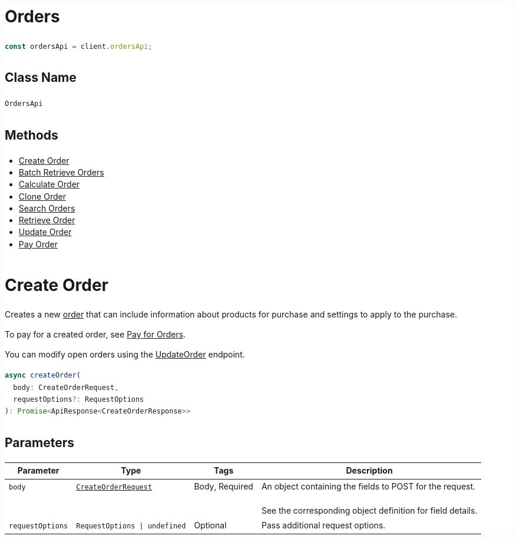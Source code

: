 







# Orders

```ts
const ordersApi = client.ordersApi;
```

## Class Name

`OrdersApi`

## Methods

* [Create Order](../../doc/api/orders.md#create-order)
* [Batch Retrieve Orders](../../doc/api/orders.md#batch-retrieve-orders)
* [Calculate Order](../../doc/api/orders.md#calculate-order)
* [Clone Order](../../doc/api/orders.md#clone-order)
* [Search Orders](../../doc/api/orders.md#search-orders)
* [Retrieve Order](../../doc/api/orders.md#retrieve-order)
* [Update Order](../../doc/api/orders.md#update-order)
* [Pay Order](../../doc/api/orders.md#pay-order)

# Create Order

Creates a new [order](../../doc/models/order.md) that can include information about products for
purchase and settings to apply to the purchase.

To pay for a created order, see
[Pay for Orders](https://developer.squareup.com/docs/orders-api/pay-for-orders).

You can modify open orders using the [UpdateOrder](../../doc/api/orders.md#update-order) endpoint.

```ts
async createOrder(
  body: CreateOrderRequest,
  requestOptions?: RequestOptions
): Promise<ApiResponse<CreateOrderResponse>>
```

## Parameters

| Parameter | Type | Tags | Description |
|  --- | --- | --- | --- |
| `body` | [`CreateOrderRequest`](../../doc/models/create-order-request.md) | Body, Required | An object containing the fields to POST for the request.<br><br>See the corresponding object definition for field details. |
| `requestOptions` | `RequestOptions \| undefined` | Optional | Pass additional request options. |
